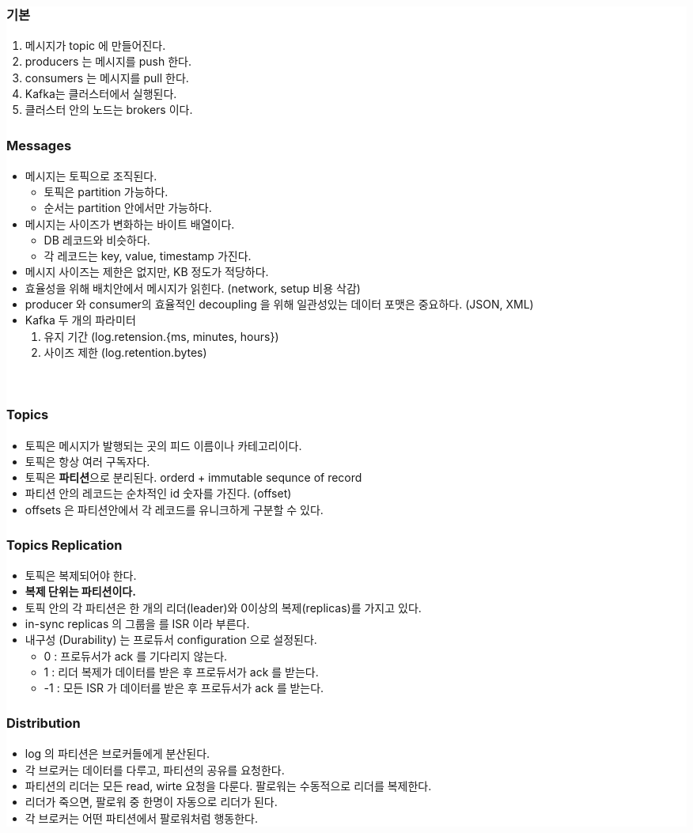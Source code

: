 

### 기본

1. 메시지가 topic 에 만들어진다.
2. producers 는 메시지를 push 한다.
3. consumers 는 메시지를 pull 한다.
4. Kafka는 클러스터에서 실행된다.
5. 클러스터 안의 노드는 brokers 이다.



### Messages

- 메시지는 토픽으로 조직된다.
  - 토픽은 partition 가능하다.
  - 순서는 partition 안에서만 가능하다.
- 메시지는 사이즈가 변화하는 바이트 배열이다.
  - DB 레코드와 비슷하다.
  - 각 레코드는 key, value, timestamp 가진다.
- 메시지 사이즈는 제한은 없지만, KB 정도가 적당하다.
- 효율성을 위해 배치안에서 메시지가 읽힌다. (network, setup 비용 삭감)
- producer 와 consumer의 효율적인 decoupling 을 위해 일관성있는 데이터 포맷은 중요하다. (JSON, XML)
- Kafka 두 개의 파라미터
  1. 유지 기간 (log.retension.{ms, minutes, hours})
  2. 사이즈 제한 (log.retention.bytes)

<br />

### Topics

- 토픽은 메시지가 발행되는 곳의 피드 이름이나 카테고리이다.
- 토픽은 항상 여러 구독자다.
- 토픽은 **파티션**으로 분리된다. orderd + immutable sequnce of record
- 파티션 안의 레코드는 순차적인 id 숫자를 가진다. (offset)
- offsets 은 파티션안에서 각 레코드를 유니크하게 구분할 수 있다.



### Topics Replication

- 토픽은 복제되어야 한다.
- **복제 단위는 파티션이다.**
- 토픽 안의 각 파티션은 한 개의 리더(leader)와 0이상의 복제(replicas)를 가지고 있다.
- in-sync replicas 의 그룹을 를 ISR 이라 부른다.
- 내구성 (Durability) 는 프로듀서 configuration 으로 설정된다.
  - 0 : 프로듀서가 ack 를 기다리지 않는다.
  - 1 : 리더 복제가 데이터를 받은 후 프로듀서가 ack 를 받는다.
  - -1 : 모든 ISR 가 데이터를 받은 후 프로듀서가 ack 를 받는다.



### Distribution

- log 의 파티션은 브로커들에게 분산된다.
- 각 브로커는 데이터를 다루고, 파티션의 공유를 요청한다.
- 파티션의 리더는 모든 read, wirte 요청을 다룬다. 팔로워는 수동적으로 리더를 복제한다.
- 리더가 죽으면, 팔로워 중 한명이 자동으로 리더가 된다.
- 각 브로커는 어떤 파티션에서 팔로워처럼 행동한다. 
